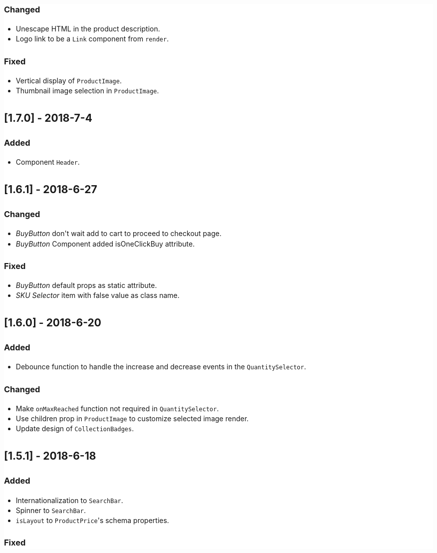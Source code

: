 ### Changed

- Unescape HTML in the product description.
- Logo link to be a `Link` component from `render`.

### Fixed

- Vertical display of `ProductImage`.
- Thumbnail image selection in `ProductImage`.

## [1.7.0] - 2018-7-4

### Added

- Component `Header`.

## [1.6.1] - 2018-6-27

### Changed

- _BuyButton_ don't wait add to cart to proceed to checkout page.
- _BuyButton_ Component added isOneClickBuy attribute.

### Fixed

- _BuyButton_ default props as static attribute.
- _SKU Selector_ item with false value as class name.

## [1.6.0] - 2018-6-20

### Added

- Debounce function to handle the increase and decrease events in the `QuantitySelector`.

### Changed

- Make `onMaxReached` function not required in `QuantitySelector`.
- Use children prop in `ProductImage` to customize selected image render.
- Update design of `CollectionBadges`.

## [1.5.1] - 2018-6-18

### Added

- Internationalization to `SearchBar`.
- Spinner to `SearchBar`.
- `isLayout` to `ProductPrice`'s schema properties.

### Fixed
